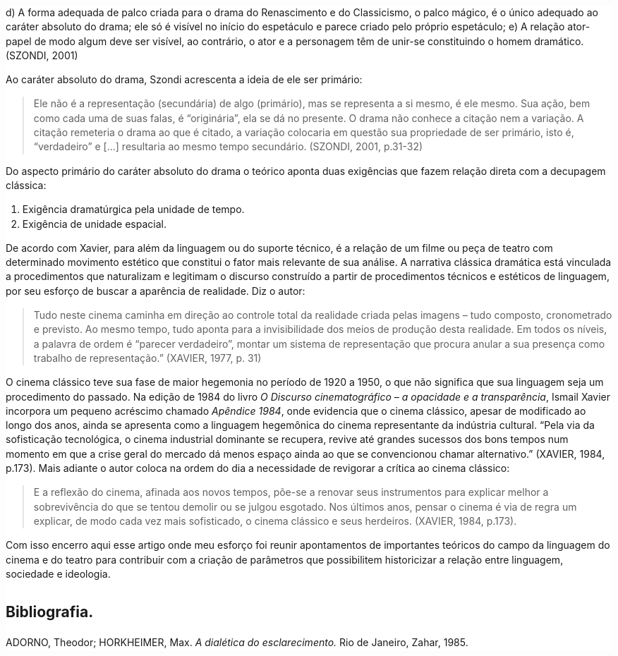 d) A forma adequada de palco criada para o drama do Renascimento e do Classicismo, o palco mágico, é o único adequado ao caráter absoluto do drama; ele só é visível no início do espetáculo e parece criado pelo próprio espetáculo;
e) A relação ator-papel de modo algum deve ser visível, ao contrário, o ator e a personagem têm de unir-se constituindo o homem dramático.(SZONDI, 2001)

Ao caráter absoluto do drama, Szondi acrescenta a ideia de ele ser primário:

>Ele não é a representação (secundária) de algo (primário), mas se representa a si mesmo, é ele mesmo. Sua ação, bem como cada uma de suas falas, é “originária”, ela se dá no presente. O drama não conhece a citação nem a variação. A citação remeteria o drama ao que é citado, a variação colocaria em questão sua propriedade de ser primário, isto é, “verdadeiro” e [...] resultaria ao mesmo tempo secundário. (SZONDI, 2001, p.31-32)

Do aspecto primário do caráter absoluto do drama o teórico aponta duas exigências que fazem relação direta com a decupagem clássica:

1. Exigência dramatúrgica pela unidade de tempo.
2. Exigência de unidade espacial.

De acordo com Xavier, para além da linguagem ou do suporte técnico, é a relação de um filme ou peça de teatro com determinado movimento estético que constitui o fator mais relevante de sua análise. A narrativa clássica dramática está vinculada a procedimentos que naturalizam e legitimam o discurso construído a partir de procedimentos técnicos e estéticos de linguagem, por seu esforço de buscar a aparência de realidade. Diz o autor:

>Tudo neste cinema caminha em direção ao controle total da realidade criada pelas imagens – tudo composto, cronometrado e previsto. Ao mesmo tempo, tudo aponta para a invisibilidade dos meios de produção desta realidade. Em todos os níveis, a palavra de ordem é “parecer verdadeiro”, montar um sistema de representação que procura anular a sua presença como trabalho de representação.” (XAVIER, 1977, p. 31)

O cinema clássico teve sua fase de maior hegemonia no período de 1920 a 1950, o que não significa que sua linguagem seja um procedimento do passado. Na edição de 1984 do livro _O Discurso cinematográfico – a opacidade e a transparência_, Ismail Xavier incorpora um pequeno acréscimo chamado _Apêndice 1984_, onde evidencia que o cinema clássico, apesar de modificado ao longo dos anos, ainda se apresenta como a linguagem hegemônica do cinema representante da indústria cultural. “Pela via da sofisticação tecnológica, o cinema industrial dominante se recupera, revive até grandes sucessos dos bons tempos num momento em que a crise geral do mercado dá menos espaço ainda ao que se convencionou chamar alternativo.” (XAVIER, 1984, p.173). Mais adiante o autor coloca na ordem do dia a necessidade de revigorar a crítica ao cinema clássico:

>E a reflexão do cinema, afinada aos novos tempos, põe-se a renovar seus instrumentos para explicar melhor a sobrevivência do que se tentou demolir ou se julgou esgotado. Nos últimos anos, pensar o cinema é via de regra um explicar, de modo cada vez mais sofisticado, o cinema clássico e seus herdeiros. (XAVIER, 1984, p.173).

Com isso encerro aqui esse artigo onde meu esforço foi reunir apontamentos de importantes teóricos do campo da linguagem do cinema e do teatro para contribuir com a criação de parâmetros que possibilitem historicizar a relação entre linguagem, sociedade e ideologia.

## Bibliografia.

ADORNO, Theodor; HORKHEIMER, Max. _A dialética do esclarecimento._ Rio de Janeiro, Zahar, 1985.

